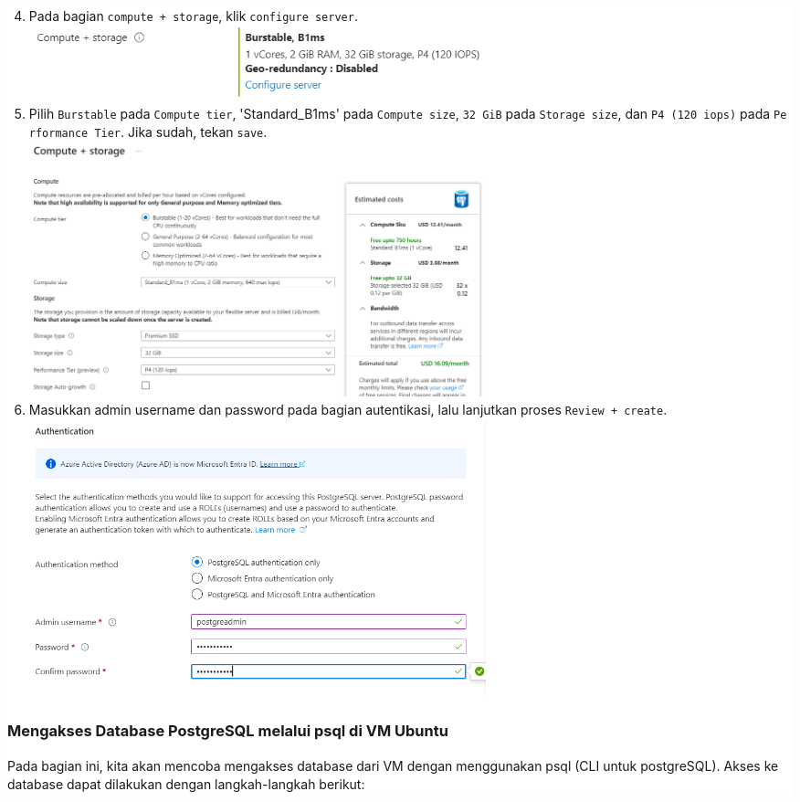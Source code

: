 4. Pada bagian `compute + storage`, klik `configure server`.<br><img src="image/db-4.png" style="width:500px"/>
5. Pilih `Burstable` pada `Compute tier`, 'Standard_B1ms' pada `Compute size`, `32 GiB` pada `Storage size`, dan `P4 (120 iops)` pada `Performance Tier`. Jika sudah, tekan `save`.<br><img src="image/db-5.png" style="width:500px"/>
6. Masukkan admin username dan password pada bagian autentikasi, lalu lanjutkan proses `Review + create`.<br><img src="image/db-6.png" style="width:500px"/>
### Mengakses Database PostgreSQL melalui psql di VM Ubuntu
Pada bagian ini, kita akan mencoba mengakses database dari VM dengan menggunakan psql (CLI untuk postgreSQL). Akses ke database dapat dilakukan dengan langkah-langkah berikut:
